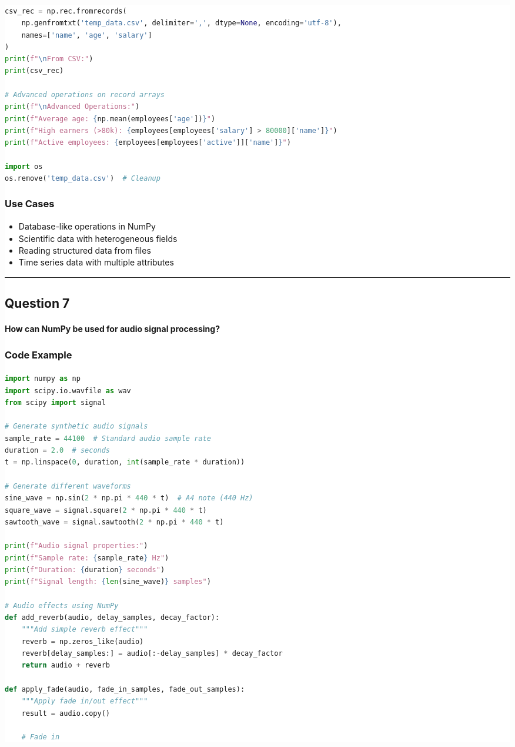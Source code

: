 ```python
csv_rec = np.rec.fromrecords(
    np.genfromtxt('temp_data.csv', delimiter=',', dtype=None, encoding='utf-8'),
    names=['name', 'age', 'salary']
)
print(f"\nFrom CSV:")
print(csv_rec)

# Advanced operations on record arrays
print(f"\nAdvanced Operations:")
print(f"Average age: {np.mean(employees['age'])}")
print(f"High earners (>80k): {employees[employees['salary'] > 80000]['name']}")
print(f"Active employees: {employees[employees['active']]['name']}")

import os
os.remove('temp_data.csv')  # Cleanup
```

### Use Cases
- Database-like operations in NumPy
- Scientific data with heterogeneous fields
- Reading structured data from files
- Time series data with multiple attributes

---

## Question 7

**How can NumPy be used for audio signal processing?**

### Code Example

```python
import numpy as np
import scipy.io.wavfile as wav
from scipy import signal

# Generate synthetic audio signals
sample_rate = 44100  # Standard audio sample rate
duration = 2.0  # seconds
t = np.linspace(0, duration, int(sample_rate * duration))

# Generate different waveforms
sine_wave = np.sin(2 * np.pi * 440 * t)  # A4 note (440 Hz)
square_wave = signal.square(2 * np.pi * 440 * t)
sawtooth_wave = signal.sawtooth(2 * np.pi * 440 * t)

print(f"Audio signal properties:")
print(f"Sample rate: {sample_rate} Hz")
print(f"Duration: {duration} seconds")
print(f"Signal length: {len(sine_wave)} samples")

# Audio effects using NumPy
def add_reverb(audio, delay_samples, decay_factor):
    """Add simple reverb effect"""
    reverb = np.zeros_like(audio)
    reverb[delay_samples:] = audio[:-delay_samples] * decay_factor
    return audio + reverb

def apply_fade(audio, fade_in_samples, fade_out_samples):
    """Apply fade in/out effect"""
    result = audio.copy()
    
    # Fade in
```